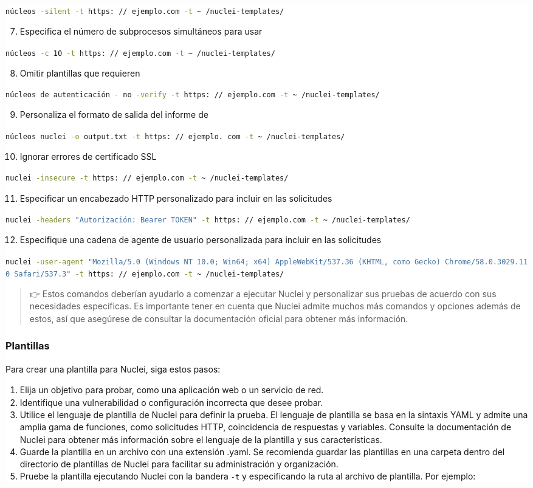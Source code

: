 ```bash
núcleos -silent -t https: // ejemplo.com -t ~ /nuclei-templates/
```

7. Especifica el número de subprocesos simultáneos para usar

```bash
núcleos -c 10 -t https: // ejemplo.com -t ~ /nuclei-templates/
```

8. Omitir plantillas que requieren

```bash
núcleos de autenticación - no -verify -t https: // ejemplo.com -t ~ /nuclei-templates/
```

9. Personaliza el formato de salida del informe de

```bash
núcleos nuclei -o output.txt -t https: // ejemplo. com -t ~ /nuclei-templates/
```

10. Ignorar errores de certificado SSL

```bash
nuclei -insecure -t https: // ejemplo.com -t ~ /nuclei-templates/
```

11. Especificar un encabezado HTTP personalizado para incluir en las solicitudes

```bash
nuclei -headers "Autorización: Bearer TOKEN" -t https: // ejemplo.com -t ~ /nuclei-templates/
```

12. Especifique una cadena de agente de usuario personalizada para incluir en las solicitudes

```bash
nuclei -user-agent "Mozilla/5.0 (Windows NT 10.0; Win64; x64) AppleWebKit/537.36 (KHTML, como Gecko) Chrome/58.0.3029.110 Safari/537.3" -t https: // ejemplo.com -t ~ /nuclei-templates/
```

> 👉 Estos comandos deberían ayudarlo a comenzar a ejecutar Nuclei y personalizar sus pruebas de acuerdo con sus necesidades específicas. Es importante tener en cuenta que Nuclei admite muchos más comandos y opciones además de estos, así que asegúrese de consultar la documentación oficial para obtener más información.

### Plantillas

Para crear una plantilla para Nuclei, siga estos pasos:

1. Elija un objetivo para probar, como una aplicación web o un servicio de red.
2. Identifique una vulnerabilidad o configuración incorrecta que desee probar.
3. Utilice el lenguaje de plantilla de Nuclei para definir la prueba. El lenguaje de plantilla se basa en la sintaxis YAML y admite una amplia gama de funciones, como solicitudes HTTP, coincidencia de respuestas y variables. Consulte la documentación de Nuclei para obtener más información sobre el lenguaje de la plantilla y sus características.
4. Guarde la plantilla en un archivo con una extensión .yaml. Se recomienda guardar las plantillas en una carpeta dentro del directorio de plantillas de Nuclei para facilitar su administración y organización.
5. Pruebe la plantilla ejecutando Nuclei con la bandera `-t` y especificando la ruta al archivo de plantilla. Por ejemplo:
